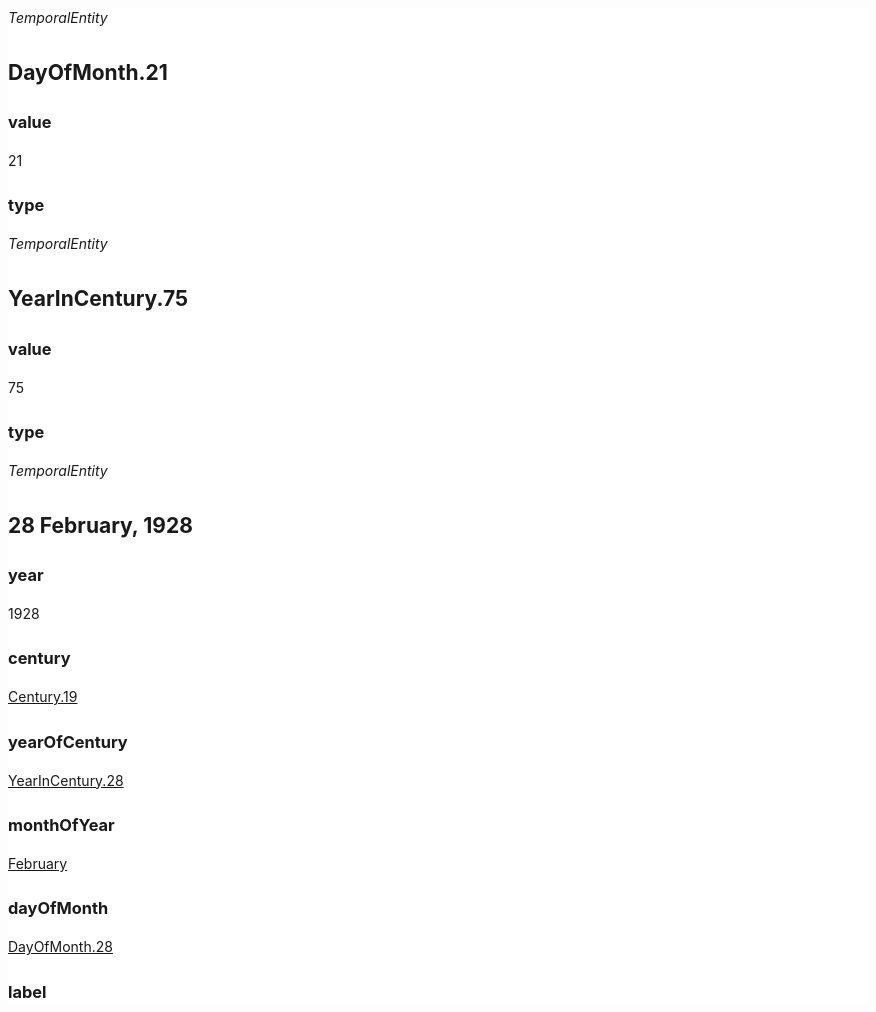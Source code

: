 
*TemporalEntity*

## DayOfMonth.21

### value


21

### type


*TemporalEntity*

## YearInCentury.75

### value


75

### type


*TemporalEntity*

## 28 February, 1928

### year


1928

### century


[Century.19](#Century.19)

### yearOfCentury


[YearInCentury.28](#YearInCentury.28)

### monthOfYear


[February](#February)

### dayOfMonth


[DayOfMonth.28](#DayOfMonth.28)

### label
